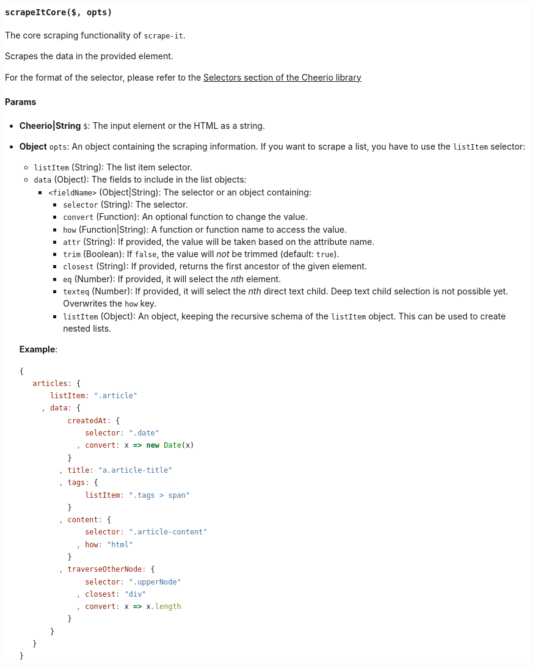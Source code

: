 
### `scrapeItCore($, opts)`
The core scraping functionality of `scrape-it`.

Scrapes the data in the provided element.

For the format of the selector, please refer to the [Selectors section of the Cheerio library](https://github.com/cheeriojs/cheerio#-selector-context-root-)

#### Params

- **Cheerio|String** `$`: The input element or the HTML as a string.
- **Object** `opts`: An object containing the scraping information.
  If you want to scrape a list, you have to use the `listItem` selector:

   - `listItem` (String): The list item selector.
   - `data` (Object): The fields to include in the list objects:
      - `<fieldName>` (Object|String): The selector or an object containing:
         - `selector` (String): The selector.
         - `convert` (Function): An optional function to change the value.
         - `how` (Function|String): A function or function name to access the
           value.
         - `attr` (String): If provided, the value will be taken based on
           the attribute name.
         - `trim` (Boolean): If `false`, the value will *not* be trimmed
           (default: `true`).
         - `closest` (String): If provided, returns the first ancestor of
           the given element.
         - `eq` (Number): If provided, it will select the *nth* element.
         - `texteq` (Number): If provided, it will select the *nth* direct text child.
           Deep text child selection is not possible yet.
           Overwrites the `how` key.
         - `listItem` (Object): An object, keeping the recursive schema of
           the `listItem` object. This can be used to create nested lists.

  **Example**:
  ```js
  {
     articles: {
         listItem: ".article"
       , data: {
             createdAt: {
                 selector: ".date"
               , convert: x => new Date(x)
             }
           , title: "a.article-title"
           , tags: {
                 listItem: ".tags > span"
             }
           , content: {
                 selector: ".article-content"
               , how: "html"
             }
           , traverseOtherNode: {
                 selector: ".upperNode"
               , closest: "div"
               , convert: x => x.length
             }
         }
     }
  }
  ```
